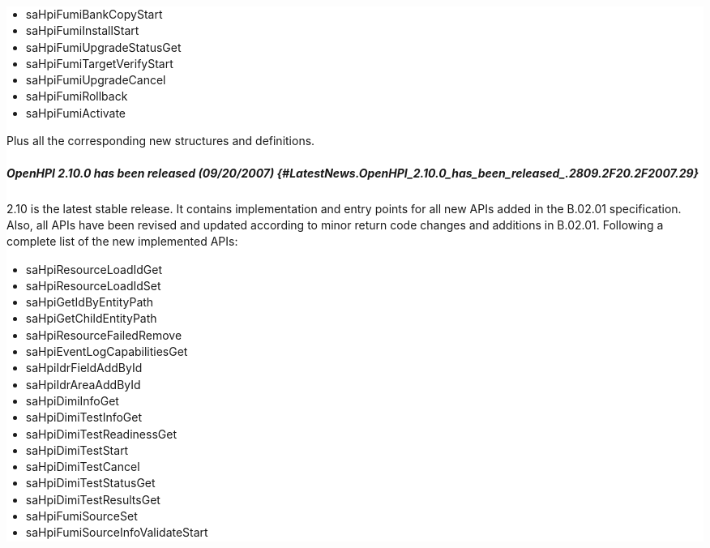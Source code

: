 -   saHpiFumiBankCopyStart <span id="LatestNews.line-284"
    class="anchor"></span>
-   saHpiFumiInstallStart <span id="LatestNews.line-285"
    class="anchor"></span>
-   saHpiFumiUpgradeStatusGet <span id="LatestNews.line-286"
    class="anchor"></span>
-   saHpiFumiTargetVerifyStart <span id="LatestNews.line-287"
    class="anchor"></span>
-   saHpiFumiUpgradeCancel <span id="LatestNews.line-288"
    class="anchor"></span>
-   saHpiFumiRollback <span id="LatestNews.line-289"
    class="anchor"></span>
-   saHpiFumiActivate <span id="LatestNews.line-290"
    class="anchor"></span>

Plus all the corresponding new structures and definitions. <span
id="LatestNews.line-291" class="anchor"></span><span
id="LatestNews.line-292" class="anchor"></span>

##### OpenHPI 2.10.0 has been released (09/20/2007) {#LatestNews.OpenHPI_2.10.0_has_been_released_.2809.2F20.2F2007.29}

<span id="LatestNews.line-293" class="anchor"></span>
2.10 is the latest stable release. It contains implementation and entry
points for all new APIs added in the B.02.01 specification. Also, all
APIs have been revised and updated according to minor return code
changes and additions in B.02.01. Following a complete list of the new
implemented APIs: <span id="LatestNews.line-294"
class="anchor"></span><span id="LatestNews.line-295"
class="anchor"></span>

-   saHpiResourceLoadIdGet <span id="LatestNews.line-296"
    class="anchor"></span>
-   saHpiResourceLoadIdSet <span id="LatestNews.line-297"
    class="anchor"></span>
-   saHpiGetIdByEntityPath <span id="LatestNews.line-298"
    class="anchor"></span>
-   saHpiGetChildEntityPath <span id="LatestNews.line-299"
    class="anchor"></span>
-   saHpiResourceFailedRemove <span id="LatestNews.line-300"
    class="anchor"></span>
-   saHpiEventLogCapabilitiesGet <span id="LatestNews.line-301"
    class="anchor"></span>
-   saHpiIdrFieldAddById <span id="LatestNews.line-302"
    class="anchor"></span>
-   saHpiIdrAreaAddById <span id="LatestNews.line-303"
    class="anchor"></span>
-   saHpiDimiInfoGet <span id="LatestNews.line-304"
    class="anchor"></span>
-   saHpiDimiTestInfoGet <span id="LatestNews.line-305"
    class="anchor"></span>
-   saHpiDimiTestReadinessGet <span id="LatestNews.line-306"
    class="anchor"></span>
-   saHpiDimiTestStart <span id="LatestNews.line-307"
    class="anchor"></span>
-   saHpiDimiTestCancel <span id="LatestNews.line-308"
    class="anchor"></span>
-   saHpiDimiTestStatusGet <span id="LatestNews.line-309"
    class="anchor"></span>
-   saHpiDimiTestResultsGet <span id="LatestNews.line-310"
    class="anchor"></span>
-   saHpiFumiSourceSet <span id="LatestNews.line-311"
    class="anchor"></span>
-   saHpiFumiSourceInfoValidateStart <span id="LatestNews.line-312"
    class="anchor"></span>